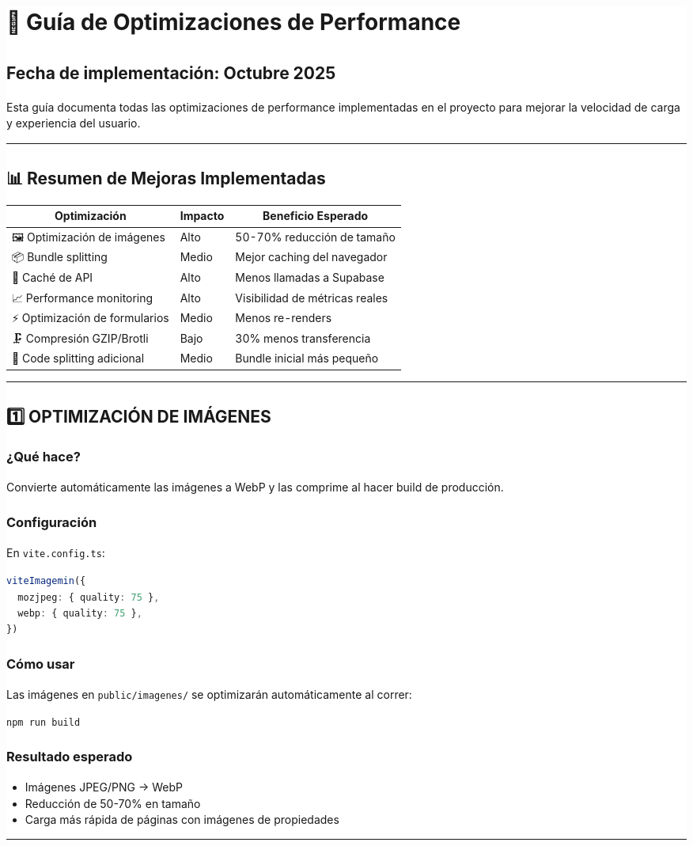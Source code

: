 # 🚀 Guía de Optimizaciones de Performance

## Fecha de implementación: Octubre 2025

Esta guía documenta todas las optimizaciones de performance implementadas en el proyecto para mejorar la velocidad de carga y experiencia del usuario.

---

## 📊 Resumen de Mejoras Implementadas

| Optimización | Impacto | Beneficio Esperado |
|--------------|---------|-------------------|
| 🖼️ Optimización de imágenes | Alto | 50-70% reducción de tamaño |
| 📦 Bundle splitting | Medio | Mejor caching del navegador |
| 💾 Caché de API | Alto | Menos llamadas a Supabase |
| 📈 Performance monitoring | Alto | Visibilidad de métricas reales |
| ⚡ Optimización de formularios | Medio | Menos re-renders |
| 🗜️ Compresión GZIP/Brotli | Bajo | 30% menos transferencia |
| 🔀 Code splitting adicional | Medio | Bundle inicial más pequeño |

---

## 1️⃣ OPTIMIZACIÓN DE IMÁGENES

### ¿Qué hace?
Convierte automáticamente las imágenes a WebP y las comprime al hacer build de producción.

### Configuración
En `vite.config.ts`:
```typescript
viteImagemin({
  mozjpeg: { quality: 75 },
  webp: { quality: 75 },
})
```

### Cómo usar
Las imágenes en `public/imagenes/` se optimizarán automáticamente al correr:
```bash
npm run build
```

### Resultado esperado
- Imágenes JPEG/PNG → WebP
- Reducción de 50-70% en tamaño
- Carga más rápida de páginas con imágenes de propiedades

---